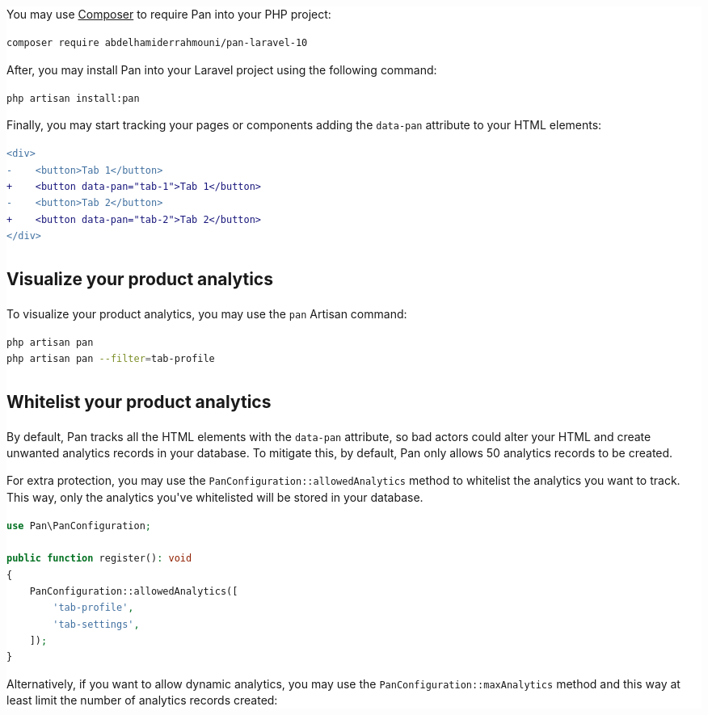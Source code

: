You may use [Composer](https://getcomposer.org) to require Pan into your PHP project:

```bash
composer require abdelhamiderrahmouni/pan-laravel-10
```

After, you may install Pan into your Laravel project using the following command:

```bash
php artisan install:pan
```

Finally, you may start tracking your pages or components adding the `data-pan` attribute to your HTML elements:

```diff
<div>
-    <button>Tab 1</button>
+    <button data-pan="tab-1">Tab 1</button>
-    <button>Tab 2</button>
+    <button data-pan="tab-2">Tab 2</button>
</div>
```

## Visualize your product analytics

To visualize your product analytics, you may use the `pan` Artisan command:

```bash
php artisan pan
php artisan pan --filter=tab-profile
```

## Whitelist your product analytics

By default, Pan tracks all the HTML elements with the `data-pan` attribute, so bad actors could alter your HTML and create unwanted analytics records in your database. To mitigate this, by default, Pan only allows 50 analytics records to be created.

For extra protection, you may use the `PanConfiguration::allowedAnalytics` method to whitelist the analytics you want to track. This way, only the analytics you've whitelisted will be stored in your database.

```php
use Pan\PanConfiguration;

public function register(): void
{
    PanConfiguration::allowedAnalytics([
        'tab-profile',
        'tab-settings',
    ]);
}
```

Alternatively, if you want to allow dynamic analytics, you may use the `PanConfiguration::maxAnalytics` method and this way at least limit the number of analytics records created:

